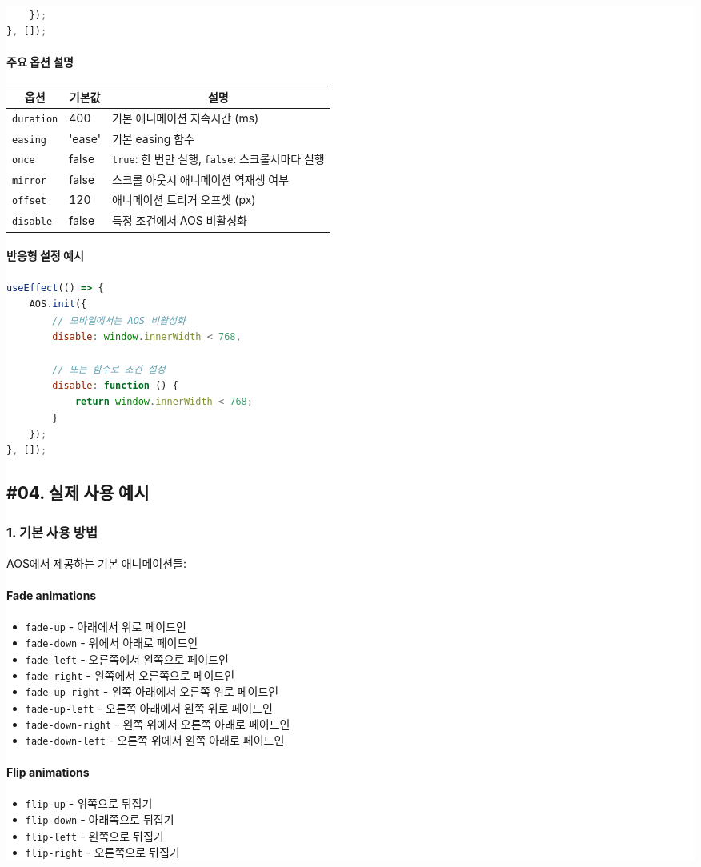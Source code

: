 ```javascript
    });
}, []);
```

#### 주요 옵션 설명

| 옵션 | 기본값 | 설명 |
|------|--------|------|
| `duration` | 400 | 기본 애니메이션 지속시간 (ms) |
| `easing` | 'ease' | 기본 easing 함수 |
| `once` | false | `true`: 한 번만 실행, `false`: 스크롤시마다 실행 |
| `mirror` | false | 스크롤 아웃시 애니메이션 역재생 여부 |
| `offset` | 120 | 애니메이션 트리거 오프셋 (px) |
| `disable` | false | 특정 조건에서 AOS 비활성화 |

#### 반응형 설정 예시

```javascript
useEffect(() => {
    AOS.init({
        // 모바일에서는 AOS 비활성화
        disable: window.innerWidth < 768,

        // 또는 함수로 조건 설정
        disable: function () {
            return window.innerWidth < 768;
        }
    });
}, []);
```

## #04. 실제 사용 예시

### 1. 기본 사용 방법

AOS에서 제공하는 기본 애니메이션들:

#### Fade animations
- `fade-up` - 아래에서 위로 페이드인
- `fade-down` - 위에서 아래로 페이드인
- `fade-left` - 오른쪽에서 왼쪽으로 페이드인
- `fade-right` - 왼쪽에서 오른쪽으로 페이드인
- `fade-up-right` - 왼쪽 아래에서 오른쪽 위로 페이드인
- `fade-up-left` - 오른쪽 아래에서 왼쪽 위로 페이드인
- `fade-down-right` - 왼쪽 위에서 오른쪽 아래로 페이드인
- `fade-down-left` - 오른쪽 위에서 왼쪽 아래로 페이드인

#### Flip animations
- `flip-up` - 위쪽으로 뒤집기
- `flip-down` - 아래쪽으로 뒤집기
- `flip-left` - 왼쪽으로 뒤집기
- `flip-right` - 오른쪽으로 뒤집기
